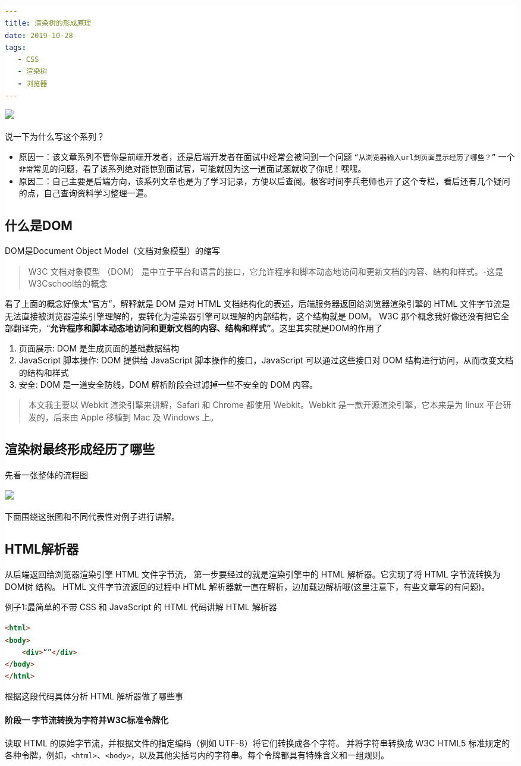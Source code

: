 ```yaml
---
title: 渲染树的形成原理
date: 2019-10-28
tags:
   - CSS
   - 渲染树
   - 浏览器
---
```


![](http://img.xiaogangzai.cn/16e05cfa4cbc2139.jpg)

说一下为什么写这个系列？
- 原因一：该文章系列不管你是前端开发者，还是后端开发者在面试中经常会被问到一个问题 `“从浏览器输入url到页面显示经历了哪些？”` 一个`非常`常见的问题，看了该系列绝对能惊到面试官，可能就因为这一道面试题就收了你呢！嘿嘿。
- 原因二：自己主要是后端方向，该系列文章也是为了学习记录，方便以后查阅。极客时间李兵老师也开了这个专栏，看后还有几个疑问的点，自己查询资料学习整理一遍。


## 什么是DOM
DOM是Document Object Model（文档对象模型）的缩写
> W3C 文档对象模型 （DOM） 是中立于平台和语言的接口，它允许程序和脚本动态地访问和更新文档的内容、结构和样式。-这是W3Cschool给的概念

看了上面的概念好像太“官方”，解释就是 DOM 是对 HTML 文档结构化的表述，后端服务器返回给浏览器渲染引擎的 HTML 文件字节流是无法直接被浏览器渲染引擎理解的，要转化为渲染器引擎可以理解的内部结构，这个结构就是 DOM。
W3C 那个概念我好像还没有把它全部翻译完，“**允许程序和脚本动态地访问和更新文档的内容、结构和样式”**。这里其实就是DOM的作用了

1. 页面展示: DOM 是生成页面的基础数据结构
2. JavaScript 脚本操作: DOM 提供给 JavaScript 脚本操作的接口，JavaScript 可以通过这些接口对 DOM 结构进行访问，从而改变文档的结构和样式
3. 安全: DOM 是一道安全防线，DOM 解析阶段会过滤掉一些不安全的 DOM 内容。

> 本文我主要以 Webkit 渲染引擎来讲解，Safari 和 Chrome 都使用 Webkit。Webkit 是一款开源渲染引擎，它本来是为 linux 平台研发的，后来由 Apple 移植到 Mac 及 Windows 上。


## **渲染树**最终形成经历了哪些
先看一张整体的流程图


![](http://img.xiaogangzai.cn/article_01.jpg)

下面围绕这张图和不同代表性对例子进行讲解。

## HTML解析器


从后端返回给浏览器渲染引擎 HTML 文件字节流，
第一步要经过的就是渲染引擎中的 HTML 解析器。它实现了将 HTML 字节流转换为 DOM树 结构。 HTML 文件字节流返回的过程中 HTML 解析器就一直在解析，边加载边解析哦(这里注意下，有些文章写的有问题)。

例子1:最简单的不带 CSS 和 JavaScript 的 HTML 代码讲解 HTML 解析器
```html
<html>
<body>
    <div>“”</div>
</body>
</html>
```
根据这段代码具体分析 HTML 解析器做了哪些事
#### 阶段一 字节流转换为字符并W3C标准令牌化
读取 HTML 的原始字节流，并根据文件的指定编码（例如 UTF-8）将它们转换成各个字符。
并将字符串转换成 W3C HTML5 标准规定的各种令牌，例如，`<html>`、`<body>`，以及其他尖括号内的字符串。每个令牌都具有特殊含义和一组规则。
